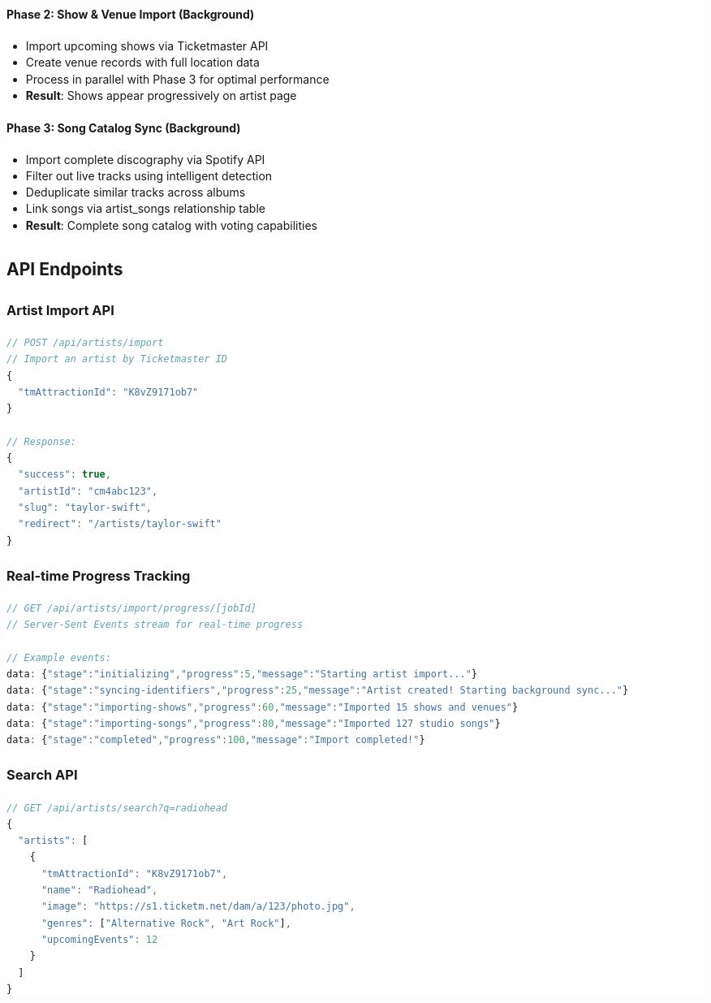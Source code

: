 #### Phase 2: Show & Venue Import (Background)
- Import upcoming shows via Ticketmaster API
- Create venue records with full location data
- Process in parallel with Phase 3 for optimal performance
- **Result**: Shows appear progressively on artist page

#### Phase 3: Song Catalog Sync (Background)
- Import complete discography via Spotify API
- Filter out live tracks using intelligent detection
- Deduplicate similar tracks across albums
- Link songs via artist_songs relationship table
- **Result**: Complete song catalog with voting capabilities

## API Endpoints

### Artist Import API

```typescript
// POST /api/artists/import
// Import an artist by Ticketmaster ID
{
  "tmAttractionId": "K8vZ9171ob7"
}

// Response:
{
  "success": true,
  "artistId": "cm4abc123",
  "slug": "taylor-swift",
  "redirect": "/artists/taylor-swift"
}
```

### Real-time Progress Tracking

```typescript
// GET /api/artists/import/progress/[jobId]
// Server-Sent Events stream for real-time progress

// Example events:
data: {"stage":"initializing","progress":5,"message":"Starting artist import..."}
data: {"stage":"syncing-identifiers","progress":25,"message":"Artist created! Starting background sync..."}
data: {"stage":"importing-shows","progress":60,"message":"Imported 15 shows and venues"}
data: {"stage":"importing-songs","progress":80,"message":"Imported 127 studio songs"}
data: {"stage":"completed","progress":100,"message":"Import completed!"}
```

### Search API

```typescript
// GET /api/artists/search?q=radiohead
{
  "artists": [
    {
      "tmAttractionId": "K8vZ9171ob7",
      "name": "Radiohead",
      "image": "https://s1.ticketm.net/dam/a/123/photo.jpg",
      "genres": ["Alternative Rock", "Art Rock"],
      "upcomingEvents": 12
    }
  ]
}
```
